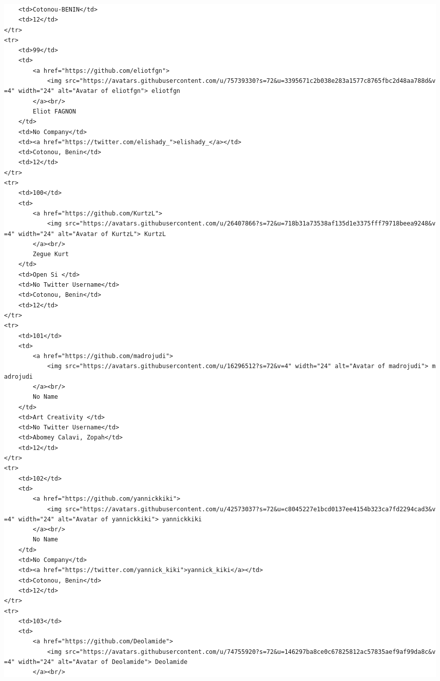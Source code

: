 		<td>Cotonou-BENIN</td>
		<td>12</td>
	</tr>
	<tr>
		<td>99</td>
		<td>
			<a href="https://github.com/eliotfgn">
				<img src="https://avatars.githubusercontent.com/u/75739330?s=72&u=3395671c2b038e283a1577c8765fbc2d48aa788d&v=4" width="24" alt="Avatar of eliotfgn"> eliotfgn
			</a><br/>
			Eliot FAGNON
		</td>
		<td>No Company</td>
		<td><a href="https://twitter.com/elishady_">elishady_</a></td>
		<td>Cotonou, Benin</td>
		<td>12</td>
	</tr>
	<tr>
		<td>100</td>
		<td>
			<a href="https://github.com/KurtzL">
				<img src="https://avatars.githubusercontent.com/u/26407866?s=72&u=718b31a73538af135d1e3375fff79718beea9248&v=4" width="24" alt="Avatar of KurtzL"> KurtzL
			</a><br/>
			Zegue Kurt
		</td>
		<td>Open Si </td>
		<td>No Twitter Username</td>
		<td>Cotonou, Benin</td>
		<td>12</td>
	</tr>
	<tr>
		<td>101</td>
		<td>
			<a href="https://github.com/madrojudi">
				<img src="https://avatars.githubusercontent.com/u/16296512?s=72&v=4" width="24" alt="Avatar of madrojudi"> madrojudi
			</a><br/>
			No Name
		</td>
		<td>Art Creativity </td>
		<td>No Twitter Username</td>
		<td>Abomey Calavi, Zopah</td>
		<td>12</td>
	</tr>
	<tr>
		<td>102</td>
		<td>
			<a href="https://github.com/yannickkiki">
				<img src="https://avatars.githubusercontent.com/u/42573037?s=72&u=c8045227e1bcd0137ee4154b323ca7fd2294cad3&v=4" width="24" alt="Avatar of yannickkiki"> yannickkiki
			</a><br/>
			No Name
		</td>
		<td>No Company</td>
		<td><a href="https://twitter.com/yannick_kiki">yannick_kiki</a></td>
		<td>Cotonou, Benin</td>
		<td>12</td>
	</tr>
	<tr>
		<td>103</td>
		<td>
			<a href="https://github.com/Deolamide">
				<img src="https://avatars.githubusercontent.com/u/74755920?s=72&u=146297ba8ce0c67825812ac57835aef9af99da8c&v=4" width="24" alt="Avatar of Deolamide"> Deolamide
			</a><br/>